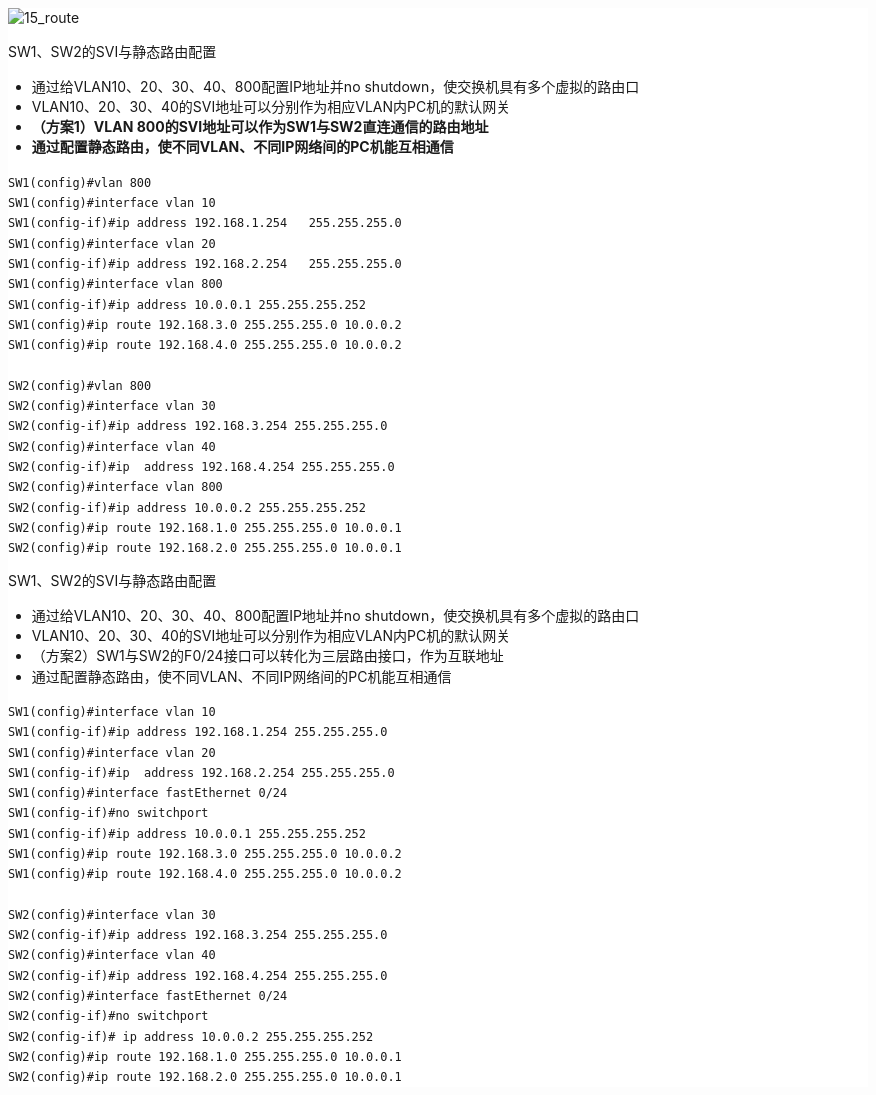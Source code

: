 ![15_route](http://images.zsjshao.cn/images/rs/12-route/15_route.png)

SW1、SW2的SVI与静态路由配置

- 通过给VLAN10、20、30、40、800配置IP地址并no shutdown，使交换机具有多个虚拟的路由口
- VLAN10、20、30、40的SVI地址可以分别作为相应VLAN内PC机的默认网关
- **（方案1）VLAN 800的SVI地址可以作为SW1与SW2直连通信的路由地址**
- **通过配置静态路由，使不同VLAN、不同IP网络间的PC机能互相通信**

```
SW1(config)#vlan 800
SW1(config)#interface vlan 10
SW1(config-if)#ip address 192.168.1.254   255.255.255.0
SW1(config)#interface vlan 20
SW1(config-if)#ip address 192.168.2.254   255.255.255.0 
SW1(config)#interface vlan 800
SW1(config-if)#ip address 10.0.0.1 255.255.255.252
SW1(config)#ip route 192.168.3.0 255.255.255.0 10.0.0.2
SW1(config)#ip route 192.168.4.0 255.255.255.0 10.0.0.2 

SW2(config)#vlan 800
SW2(config)#interface vlan 30
SW2(config-if)#ip address 192.168.3.254 255.255.255.0 
SW2(config)#interface vlan 40
SW2(config-if)#ip  address 192.168.4.254 255.255.255.0 
SW2(config)#interface vlan 800
SW2(config-if)#ip address 10.0.0.2 255.255.255.252
SW2(config)#ip route 192.168.1.0 255.255.255.0 10.0.0.1
SW2(config)#ip route 192.168.2.0 255.255.255.0 10.0.0.1
```

SW1、SW2的SVI与静态路由配置

- 通过给VLAN10、20、30、40、800配置IP地址并no shutdown，使交换机具有多个虚拟的路由口
- VLAN10、20、30、40的SVI地址可以分别作为相应VLAN内PC机的默认网关
- （方案2）SW1与SW2的F0/24接口可以转化为三层路由接口，作为互联地址
- 通过配置静态路由，使不同VLAN、不同IP网络间的PC机能互相通信

```
SW1(config)#interface vlan 10
SW1(config-if)#ip address 192.168.1.254 255.255.255.0
SW1(config)#interface vlan 20
SW1(config-if)#ip  address 192.168.2.254 255.255.255.0 
SW1(config)#interface fastEthernet 0/24 
SW1(config-if)#no switchport  
SW1(config-if)#ip address 10.0.0.1 255.255.255.252
SW1(config)#ip route 192.168.3.0 255.255.255.0 10.0.0.2
SW1(config)#ip route 192.168.4.0 255.255.255.0 10.0.0.2 

SW2(config)#interface vlan 30
SW2(config-if)#ip address 192.168.3.254 255.255.255.0 
SW2(config)#interface vlan 40
SW2(config-if)#ip address 192.168.4.254 255.255.255.0 
SW2(config)#interface fastEthernet 0/24 
SW2(config-if)#no switchport  
SW2(config-if)# ip address 10.0.0.2 255.255.255.252
SW2(config)#ip route 192.168.1.0 255.255.255.0 10.0.0.1
SW2(config)#ip route 192.168.2.0 255.255.255.0 10.0.0.1
```
